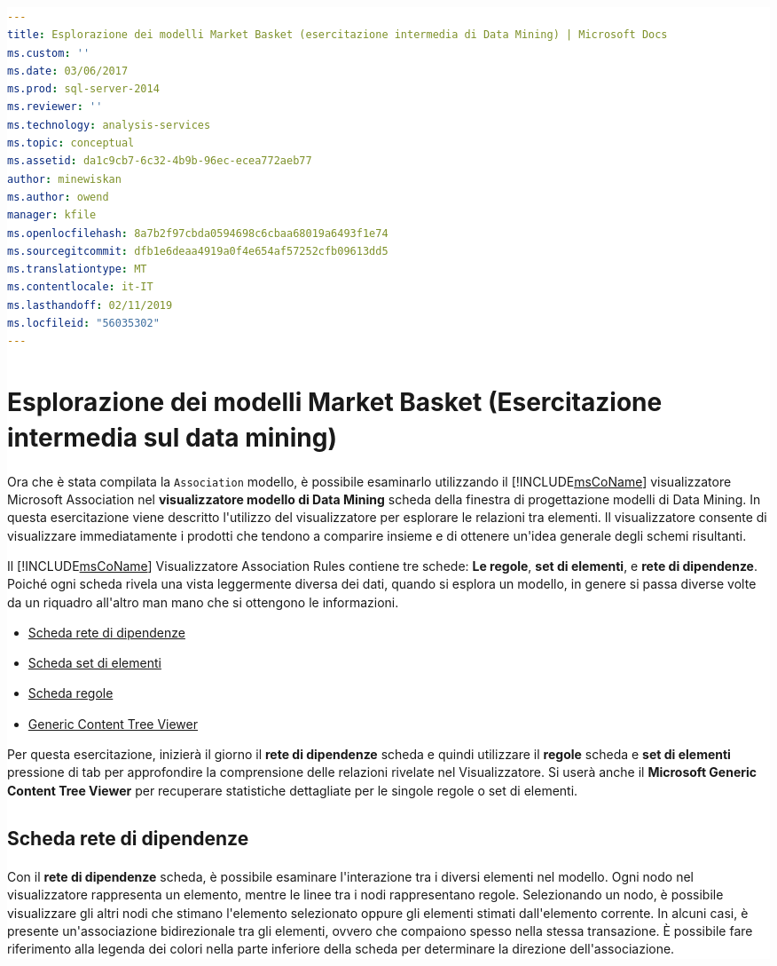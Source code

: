 ```yaml
---
title: Esplorazione dei modelli Market Basket (esercitazione intermedia di Data Mining) | Microsoft Docs
ms.custom: ''
ms.date: 03/06/2017
ms.prod: sql-server-2014
ms.reviewer: ''
ms.technology: analysis-services
ms.topic: conceptual
ms.assetid: da1c9cb7-6c32-4b9b-96ec-ecea772aeb77
author: minewiskan
ms.author: owend
manager: kfile
ms.openlocfilehash: 8a7b2f97cbda0594698c6cbaa68019a6493f1e74
ms.sourcegitcommit: dfb1e6deaa4919a0f4e654af57252cfb09613dd5
ms.translationtype: MT
ms.contentlocale: it-IT
ms.lasthandoff: 02/11/2019
ms.locfileid: "56035302"
---
```

# <a name="exploring-the-market-basket-models-intermediate-data-mining-tutorial"></a>Esplorazione dei modelli Market Basket (Esercitazione intermedia sul data mining)
  Ora che è stata compilata la `Association` modello, è possibile esaminarlo utilizzando il [!INCLUDE[msCoName](../includes/msconame-md.md)] visualizzatore Microsoft Association nel **visualizzatore modello di Data Mining** scheda della finestra di progettazione modelli di Data Mining. In questa esercitazione viene descritto l'utilizzo del visualizzatore per esplorare le relazioni tra elementi. Il visualizzatore consente di visualizzare immediatamente i prodotti che tendono a comparire insieme e di ottenere un'idea generale degli schemi risultanti.  
  
 Il [!INCLUDE[msCoName](../includes/msconame-md.md)] Visualizzatore Association Rules contiene tre schede: **Le regole**, **set di elementi**, e **rete di dipendenze**. Poiché ogni scheda rivela una vista leggermente diversa dei dati, quando si esplora un modello, in genere si passa diverse volte da un riquadro all'altro man mano che si ottengono le informazioni.  
  
-   [Scheda rete di dipendenze](#bkmk_DepNet)  
  
-   [Scheda set di elementi](#bkmk_Itemsets)  
  
-   [Scheda regole](#bkmk_Rules)  
  
-   [Generic Content Tree Viewer](#bkmk_ContentViewer)  
  
 Per questa esercitazione, inizierà il giorno il **rete di dipendenze** scheda e quindi utilizzare il **regole** scheda e **set di elementi** pressione di tab per approfondire la comprensione delle relazioni rivelate nel Visualizzatore. Si userà anche il **Microsoft Generic Content Tree Viewer** per recuperare statistiche dettagliate per le singole regole o set di elementi.  
  
##  <a name="bkmk_DepNet"></a> Scheda rete di dipendenze  
 Con il **rete di dipendenze** scheda, è possibile esaminare l'interazione tra i diversi elementi nel modello. Ogni nodo nel visualizzatore rappresenta un elemento, mentre le linee tra i nodi rappresentano regole. Selezionando un nodo, è possibile visualizzare gli altri nodi che stimano l'elemento selezionato oppure gli elementi stimati dall'elemento corrente. In alcuni casi, è presente un'associazione bidirezionale tra gli elementi, ovvero che compaiono spesso nella stessa transazione. È possibile fare riferimento alla legenda dei colori nella parte inferiore della scheda per determinare la direzione dell'associazione.  
  